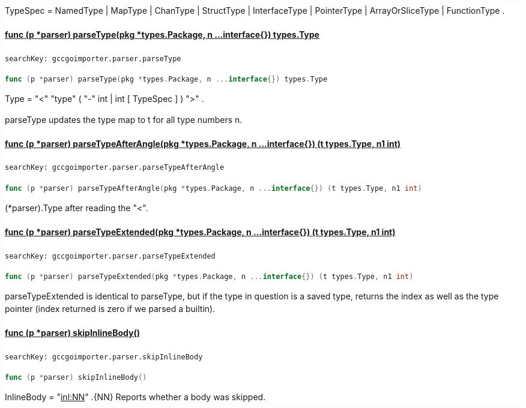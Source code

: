 TypeSpec = NamedType | MapType | ChanType | StructType | InterfaceType | PointerType | ArrayOrSliceType | FunctionType . 

#### <a id="parser.parseType" href="#parser.parseType">func (p *parser) parseType(pkg *types.Package, n ...interface{}) types.Type</a>

```
searchKey: gccgoimporter.parser.parseType
```

```Go
func (p *parser) parseType(pkg *types.Package, n ...interface{}) types.Type
```

Type = "<" "type" ( "-" int | int [ TypeSpec ] ) ">" . 

parseType updates the type map to t for all type numbers n. 

#### <a id="parser.parseTypeAfterAngle" href="#parser.parseTypeAfterAngle">func (p *parser) parseTypeAfterAngle(pkg *types.Package, n ...interface{}) (t types.Type, n1 int)</a>

```
searchKey: gccgoimporter.parser.parseTypeAfterAngle
```

```Go
func (p *parser) parseTypeAfterAngle(pkg *types.Package, n ...interface{}) (t types.Type, n1 int)
```

(*parser).Type after reading the "<". 

#### <a id="parser.parseTypeExtended" href="#parser.parseTypeExtended">func (p *parser) parseTypeExtended(pkg *types.Package, n ...interface{}) (t types.Type, n1 int)</a>

```
searchKey: gccgoimporter.parser.parseTypeExtended
```

```Go
func (p *parser) parseTypeExtended(pkg *types.Package, n ...interface{}) (t types.Type, n1 int)
```

parseTypeExtended is identical to parseType, but if the type in question is a saved type, returns the index as well as the type pointer (index returned is zero if we parsed a builtin). 

#### <a id="parser.skipInlineBody" href="#parser.skipInlineBody">func (p *parser) skipInlineBody()</a>

```
searchKey: gccgoimporter.parser.skipInlineBody
```

```Go
func (p *parser) skipInlineBody()
```

InlineBody = "<inl:NN>" .{NN} Reports whether a body was skipped. 
